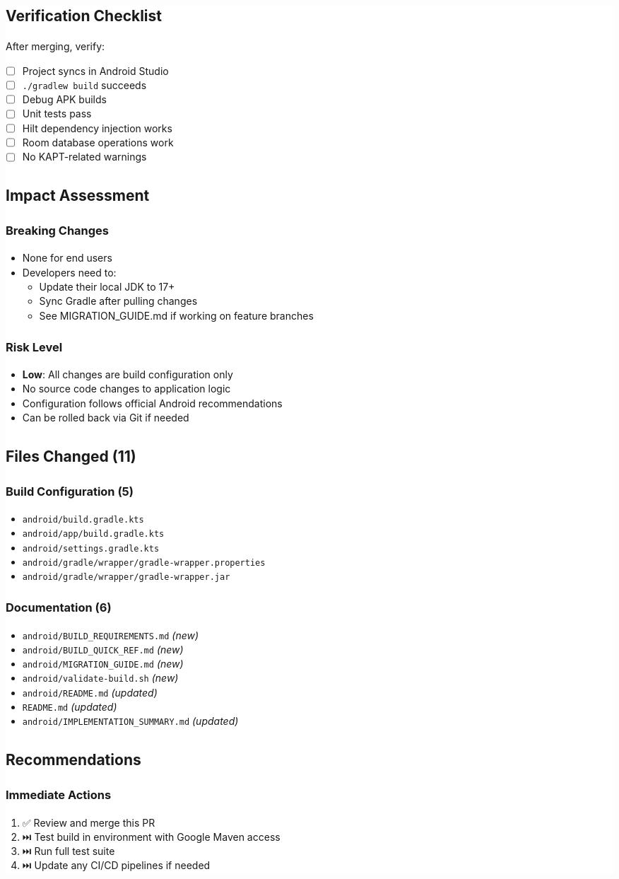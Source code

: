 ## Verification Checklist

After merging, verify:

- [ ] Project syncs in Android Studio
- [ ] `./gradlew build` succeeds
- [ ] Debug APK builds
- [ ] Unit tests pass
- [ ] Hilt dependency injection works
- [ ] Room database operations work
- [ ] No KAPT-related warnings

## Impact Assessment

### Breaking Changes
- None for end users
- Developers need to:
  - Update their local JDK to 17+
  - Sync Gradle after pulling changes
  - See MIGRATION_GUIDE.md if working on feature branches

### Risk Level
- **Low**: All changes are build configuration only
- No source code changes to application logic
- Configuration follows official Android recommendations
- Can be rolled back via Git if needed

## Files Changed (11)

### Build Configuration (5)
- `android/build.gradle.kts`
- `android/app/build.gradle.kts`
- `android/settings.gradle.kts`
- `android/gradle/wrapper/gradle-wrapper.properties`
- `android/gradle/wrapper/gradle-wrapper.jar`

### Documentation (6)
- `android/BUILD_REQUIREMENTS.md` *(new)*
- `android/BUILD_QUICK_REF.md` *(new)*
- `android/MIGRATION_GUIDE.md` *(new)*
- `android/validate-build.sh` *(new)*
- `android/README.md` *(updated)*
- `README.md` *(updated)*
- `android/IMPLEMENTATION_SUMMARY.md` *(updated)*

## Recommendations

### Immediate Actions
1. ✅ Review and merge this PR
2. ⏭️ Test build in environment with Google Maven access
3. ⏭️ Run full test suite
4. ⏭️ Update any CI/CD pipelines if needed
